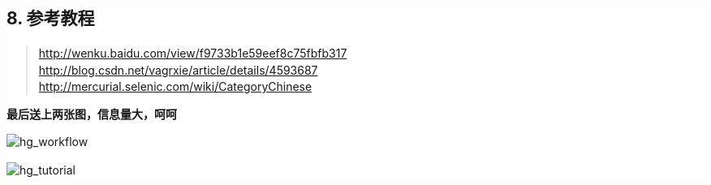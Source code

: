 ## 8. 参考教程

>http://wenku.baidu.com/view/f9733b1e59eef8c75fbfb317  
http://blog.csdn.net/vagrxie/article/details/4593687  
http://mercurial.selenic.com/wiki/CategoryChinese  

**最后送上两张图，信息量大，呵呵**

![hg_workflow][hg_workflow]

![hg_tutorial][hg_tutorial]


[hg1]: /image/hg1.png
[hg2]: /image/hg2.png
[hg3]: /image/hg3.png
[hg4]: /image/hg4.png
[hg5]: /image/hg5.png
[hg6]: /image/hg6.png
[hg7]: /image/hg7.png
[hg8]: /image/hg8.png
[hg9]: /image/hg9.png
[hg10]: /image/hg10.png
[hg11]: /image/hg11.png
[hg12]: /image/hg12.png
[hg13]: /image/hg13.png
[hg14]: /image/hg14.png
[hg15]: /image/hg15.png
[hg16]: /image/hg16.png
[hg17]: /image/hg17.png
[hg18]: /image/hg18.png
[hg19]: /image/hg19.png
[hg20]: /image/hg20.png
[hg21]: /image/hg21.png
[hg22]: /image/hg22.png
[hg23]: /image/hg23.png
[hg24]: /image/hg24.png
[hg25]: /image/hg25.png
[hg26]: /image/hg26.png
[hg27]: /image/hg27.png
[hg28]: /image/hg28.png
[hg29]: /image/hg29.png
[hg30]: /image/hg30.png
[hg_workflow]: /image/hg_workflow.png
[hg_tutorial]: /image/hg_tutorial.jpg
